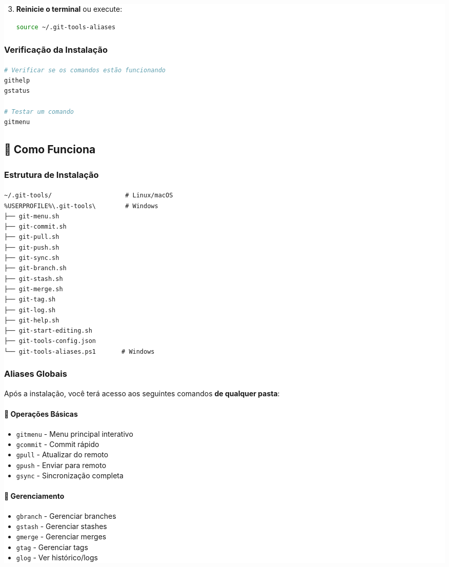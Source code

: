 3. **Reinicie o terminal** ou execute:
   ```bash
   source ~/.git-tools-aliases
   ```

### Verificação da Instalação

```bash
# Verificar se os comandos estão funcionando
githelp
gstatus

# Testar um comando
gitmenu
```

## 🎯 Como Funciona

### Estrutura de Instalação

```
~/.git-tools/                    # Linux/macOS
%USERPROFILE%\.git-tools\        # Windows
├── git-menu.sh
├── git-commit.sh
├── git-pull.sh
├── git-push.sh
├── git-sync.sh
├── git-branch.sh
├── git-stash.sh
├── git-merge.sh
├── git-tag.sh
├── git-log.sh
├── git-help.sh
├── git-start-editing.sh
├── git-tools-config.json
└── git-tools-aliases.ps1       # Windows
```

### Aliases Globais

Após a instalação, você terá acesso aos seguintes comandos **de qualquer pasta**:

#### 🎯 Operações Básicas
- `gitmenu` - Menu principal interativo
- `gcommit` - Commit rápido
- `gpull` - Atualizar do remoto
- `gpush` - Enviar para remoto
- `gsync` - Sincronização completa

#### 🌿 Gerenciamento
- `gbranch` - Gerenciar branches
- `gstash` - Gerenciar stashes
- `gmerge` - Gerenciar merges
- `gtag` - Gerenciar tags
- `glog` - Ver histórico/logs
